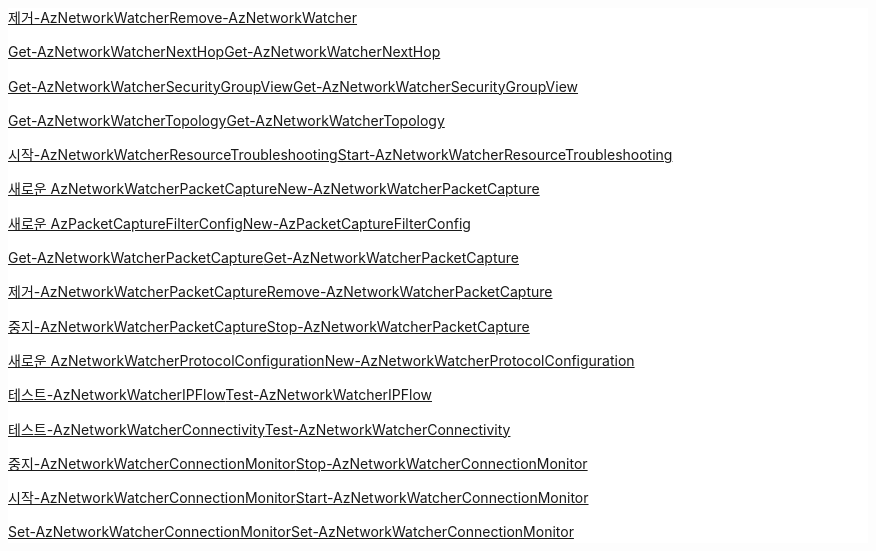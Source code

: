 [<span data-ttu-id="00963-142">제거-AzNetworkWatcher</span><span class="sxs-lookup"><span data-stu-id="00963-142">Remove-AzNetworkWatcher</span></span>](./Remove-AzNetworkWatcher.md)

[<span data-ttu-id="00963-143">Get-AzNetworkWatcherNextHop</span><span class="sxs-lookup"><span data-stu-id="00963-143">Get-AzNetworkWatcherNextHop</span></span>](./Get-AzNetworkWatcherNextHop.md)

[<span data-ttu-id="00963-144">Get-AzNetworkWatcherSecurityGroupView</span><span class="sxs-lookup"><span data-stu-id="00963-144">Get-AzNetworkWatcherSecurityGroupView</span></span>](./Get-AzNetworkWatcherSecurityGroupView.md)

[<span data-ttu-id="00963-145">Get-AzNetworkWatcherTopology</span><span class="sxs-lookup"><span data-stu-id="00963-145">Get-AzNetworkWatcherTopology</span></span>](./Get-AzNetworkWatcherTopology.md)

[<span data-ttu-id="00963-146">시작-AzNetworkWatcherResourceTroubleshooting</span><span class="sxs-lookup"><span data-stu-id="00963-146">Start-AzNetworkWatcherResourceTroubleshooting</span></span>](./Start-AzNetworkWatcherResourceTroubleshooting.md)

[<span data-ttu-id="00963-147">새로운 AzNetworkWatcherPacketCapture</span><span class="sxs-lookup"><span data-stu-id="00963-147">New-AzNetworkWatcherPacketCapture</span></span>](./New-AzNetworkWatcherPacketCapture.md)

[<span data-ttu-id="00963-148">새로운 AzPacketCaptureFilterConfig</span><span class="sxs-lookup"><span data-stu-id="00963-148">New-AzPacketCaptureFilterConfig</span></span>](./New-AzPacketCaptureFilterConfig.md)

[<span data-ttu-id="00963-149">Get-AzNetworkWatcherPacketCapture</span><span class="sxs-lookup"><span data-stu-id="00963-149">Get-AzNetworkWatcherPacketCapture</span></span>](./Get-AzNetworkWatcherPacketCapture.md)

[<span data-ttu-id="00963-150">제거-AzNetworkWatcherPacketCapture</span><span class="sxs-lookup"><span data-stu-id="00963-150">Remove-AzNetworkWatcherPacketCapture</span></span>](./Remove-AzNetworkWatcherPacketCapture.md)

[<span data-ttu-id="00963-151">중지-AzNetworkWatcherPacketCapture</span><span class="sxs-lookup"><span data-stu-id="00963-151">Stop-AzNetworkWatcherPacketCapture</span></span>](./Stop-AzNetworkWatcherPacketCapture.md)

[<span data-ttu-id="00963-152">새로운 AzNetworkWatcherProtocolConfiguration</span><span class="sxs-lookup"><span data-stu-id="00963-152">New-AzNetworkWatcherProtocolConfiguration</span></span>](./New-AzNetworkWatcherProtocolConfiguration.md)

[<span data-ttu-id="00963-153">테스트-AzNetworkWatcherIPFlow</span><span class="sxs-lookup"><span data-stu-id="00963-153">Test-AzNetworkWatcherIPFlow</span></span>](./Test-AzNetworkWatcherIPFlow.md)

[<span data-ttu-id="00963-154">테스트-AzNetworkWatcherConnectivity</span><span class="sxs-lookup"><span data-stu-id="00963-154">Test-AzNetworkWatcherConnectivity</span></span>](./Test-AzNetworkWatcherConnectivity.md)

[<span data-ttu-id="00963-155">중지-AzNetworkWatcherConnectionMonitor</span><span class="sxs-lookup"><span data-stu-id="00963-155">Stop-AzNetworkWatcherConnectionMonitor</span></span>](./Stop-AzNetworkWatcherConnectionMonitor.md)

[<span data-ttu-id="00963-156">시작-AzNetworkWatcherConnectionMonitor</span><span class="sxs-lookup"><span data-stu-id="00963-156">Start-AzNetworkWatcherConnectionMonitor</span></span>](./Start-AzNetworkWatcherConnectionMonitor.md)

[<span data-ttu-id="00963-157">Set-AzNetworkWatcherConnectionMonitor</span><span class="sxs-lookup"><span data-stu-id="00963-157">Set-AzNetworkWatcherConnectionMonitor</span></span>](./Set-AzNetworkWatcherConnectionMonitor.md)
